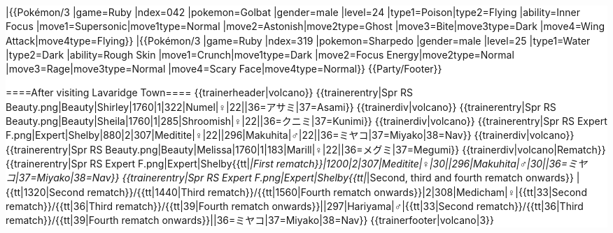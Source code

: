 |{{Pokémon/3
|game=Ruby
|ndex=042
|pokemon=Golbat
|gender=male
|level=24
|type1=Poison|type2=Flying
|ability=Inner Focus
|move1=Supersonic|move1type=Normal
|move2=Astonish|move2type=Ghost
|move3=Bite|move3type=Dark
|move4=Wing Attack|move4type=Flying}}
|{{Pokémon/3
|game=Ruby
|ndex=319
|pokemon=Sharpedo
|gender=male
|level=25
|type1=Water
|type2=Dark
|ability=Rough Skin
|move1=Crunch|move1type=Dark
|move2=Focus Energy|move2type=Normal
|move3=Rage|move3type=Normal
|move4=Scary Face|move4type=Normal}}
{{Party/Footer}}

====After visiting Lavaridge Town====
{{trainerheader|volcano}}
{{trainerentry|Spr RS Beauty.png|Beauty|Shirley|1760|1|322|Numel|♀|22||36=アサミ|37=Asami}}
{{trainerdiv|volcano}}
{{trainerentry|Spr RS Beauty.png|Beauty|Sheila|1760|1|285|Shroomish|♀|22||36=クニミ|37=Kunimi}}
{{trainerdiv|volcano}}
{{trainerentry|Spr RS Expert F.png|Expert|Shelby|880|2|307|Meditite|♀|22||296|Makuhita|♂|22||36=ミヤコ|37=Miyako|38=Nav}}
{{trainerdiv|volcano}}
{{trainerentry|Spr RS Beauty.png|Beauty|Melissa|1760|1|183|Marill|♀|22||36=メグミ|37=Megumi}}
{{trainerdiv|volcano|Rematch}}
{{trainerentry|Spr RS Expert F.png|Expert|Shelby{{tt|*|First rematch}}|1200|2|307|Meditite|♀|30||296|Makuhita|♂|30||36=ミヤコ|37=Miyako|38=Nav}}
{{trainerentry|Spr RS Expert F.png|Expert|Shelby{{tt|*|Second, third and fourth rematch onwards}} |{{tt|1320|Second rematch}}/{{tt|1440|Third rematch}}/{{tt|1560|Fourth rematch onwards}}|2|308|Medicham|♀|{{tt|33|Second rematch}}/{{tt|36|Third rematch}}/{{tt|39|Fourth rematch onwards}}||297|Hariyama|♂|{{tt|33|Second rematch}}/{{tt|36|Third rematch}}/{{tt|39|Fourth rematch onwards}}||36=ミヤコ|37=Miyako|38=Nav}}
{{trainerfooter|volcano|3}}
